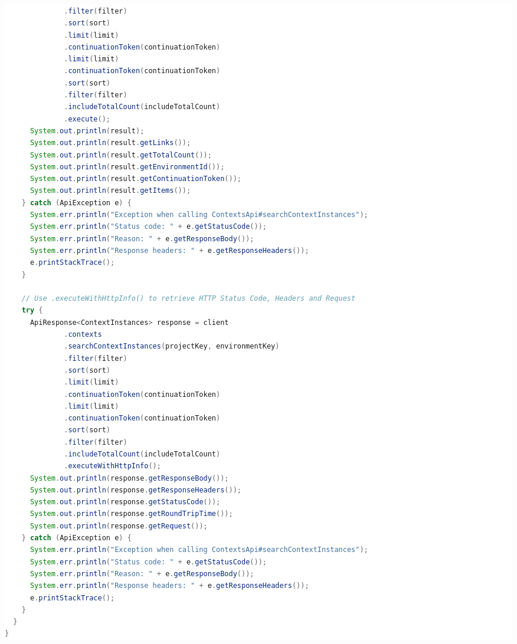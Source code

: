```java
              .filter(filter)
              .sort(sort)
              .limit(limit)
              .continuationToken(continuationToken)
              .limit(limit)
              .continuationToken(continuationToken)
              .sort(sort)
              .filter(filter)
              .includeTotalCount(includeTotalCount)
              .execute();
      System.out.println(result);
      System.out.println(result.getLinks());
      System.out.println(result.getTotalCount());
      System.out.println(result.getEnvironmentId());
      System.out.println(result.getContinuationToken());
      System.out.println(result.getItems());
    } catch (ApiException e) {
      System.err.println("Exception when calling ContextsApi#searchContextInstances");
      System.err.println("Status code: " + e.getStatusCode());
      System.err.println("Reason: " + e.getResponseBody());
      System.err.println("Response headers: " + e.getResponseHeaders());
      e.printStackTrace();
    }

    // Use .executeWithHttpInfo() to retrieve HTTP Status Code, Headers and Request
    try {
      ApiResponse<ContextInstances> response = client
              .contexts
              .searchContextInstances(projectKey, environmentKey)
              .filter(filter)
              .sort(sort)
              .limit(limit)
              .continuationToken(continuationToken)
              .limit(limit)
              .continuationToken(continuationToken)
              .sort(sort)
              .filter(filter)
              .includeTotalCount(includeTotalCount)
              .executeWithHttpInfo();
      System.out.println(response.getResponseBody());
      System.out.println(response.getResponseHeaders());
      System.out.println(response.getStatusCode());
      System.out.println(response.getRoundTripTime());
      System.out.println(response.getRequest());
    } catch (ApiException e) {
      System.err.println("Exception when calling ContextsApi#searchContextInstances");
      System.err.println("Status code: " + e.getStatusCode());
      System.err.println("Reason: " + e.getResponseBody());
      System.err.println("Response headers: " + e.getResponseHeaders());
      e.printStackTrace();
    }
  }
}

```
